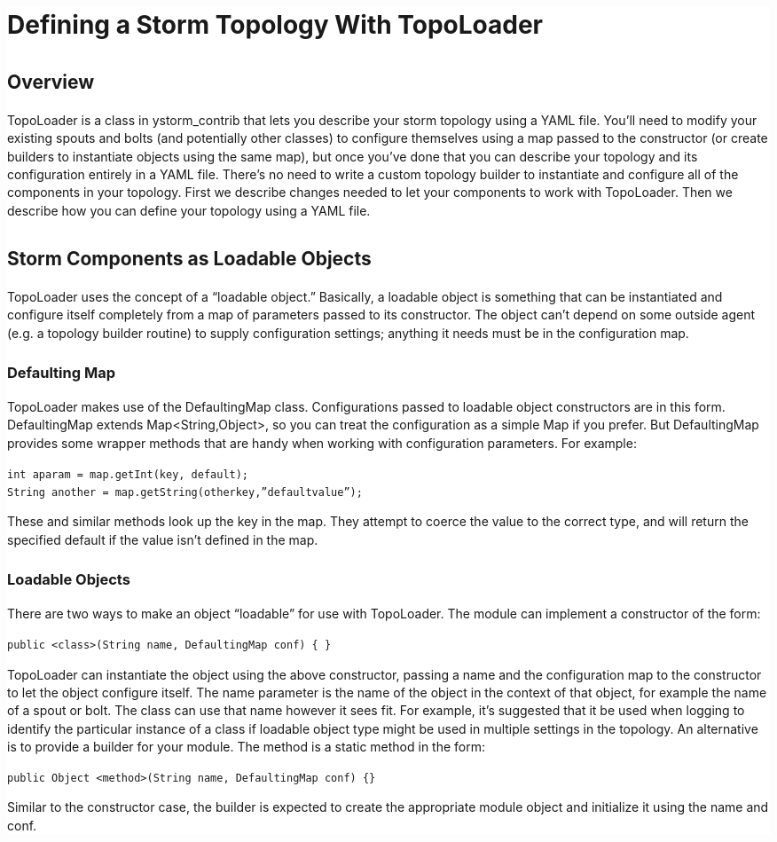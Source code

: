 

# Defining a Storm Topology With TopoLoader

## Overview

TopoLoader is a class in ystorm_contrib that lets you describe your storm topology using a YAML file. You’ll need to modify your existing spouts and bolts (and potentially other classes) to configure themselves using a map passed to the constructor (or create builders to instantiate objects using the same map), but once you’ve done that you can describe your topology and its configuration entirely in a YAML file. There’s no need to write a custom topology builder to instantiate and configure all of the components in your topology.
First we describe changes needed to let your components to work with TopoLoader. Then we describe how you can define your topology using a YAML file.

## Storm Components as Loadable Objects

TopoLoader uses the concept of a “loadable object.” Basically, a loadable object is something that can be instantiated and configure itself completely from a map of parameters passed to its constructor. The object can’t depend on some outside agent (e.g. a topology builder routine) to supply configuration settings; anything it needs must be in the configuration map.

### Defaulting Map

TopoLoader makes use of the DefaultingMap class. Configurations passed to loadable object constructors are in this form. DefaultingMap extends Map&lt;String,Object&gt;, so you can treat the configuration as a simple Map if you prefer. But DefaultingMap provides some wrapper methods that are handy when working with configuration parameters. For example:

    int aparam = map.getInt(key, default);
    String another = map.getString(otherkey,”defaultvalue”);

These and similar methods look up the key in the map. They attempt to coerce the value to the correct type, and will return the specified default if the value isn’t defined in the map.

### Loadable Objects

There are two ways to make an object “loadable” for use with TopoLoader. The module can implement a constructor of the form:

    public <class>(String name, DefaultingMap conf) { }

TopoLoader can instantiate the object using the above constructor, passing a name and the configuration map to the constructor to let the object configure itself. The name parameter is the name of the object in the context of that object, for example the name of a spout or bolt. The class can use that name however it sees fit. For example, it’s suggested that it be used when logging to identify the particular instance of a class if loadable object type might be used in multiple settings in the topology.
An alternative is to provide a builder for your module. The method is a static method in the form:

    public Object <method>(String name, DefaultingMap conf) {}

Similar to the constructor case, the builder is expected to create the appropriate module object and initialize it using the name and conf.  
